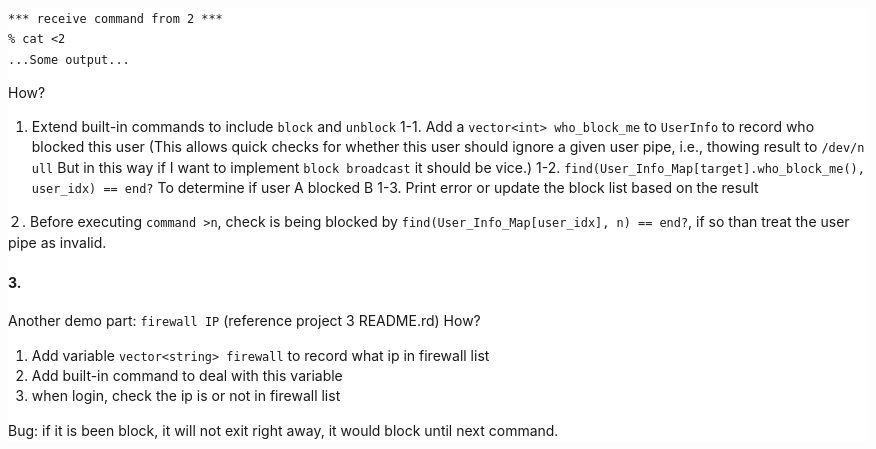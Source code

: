 ```=bash
*** receive command from 2 ***
% cat <2
...Some output...
```

How?
1. Extend built-in commands to include `block` and `unblock`
   1-1. Add a `vector<int> who_block_me` to `UserInfo` to record who blocked this user
        (This allows quick checks for whether this user should ignore a given user pipe, i.e., thowing result to `/dev/null`
        But in this way if I want to implement `block broadcast` it should be vice.)
   1-2. `find(User_Info_Map[target].who_block_me(), user_idx) == end?`
        To determine if user A blocked B
   1-3. Print error or update the block list based on the result

２. Before executing `command >n`, check is being blocked by `find(User_Info_Map[user_idx], n) == end?`, if so than treat the user pipe as invalid.

#### 3.
Another demo part: `firewall IP` (reference project 3 README.rd)
How?
1. Add variable `vector<string> firewall` to record what ip in firewall list
2. Add built-in command to deal with this variable
3. when login, check the ip is or not in firewall list

Bug: if it is been block, it will not exit right away, it would block until next command.